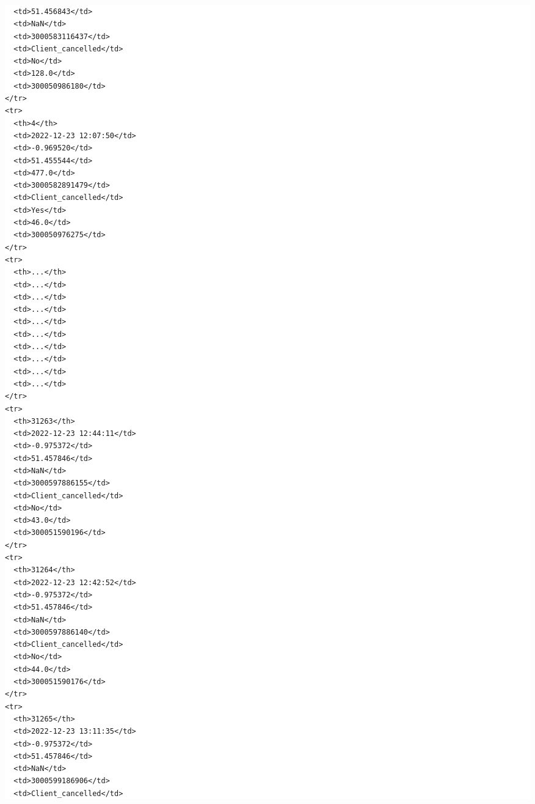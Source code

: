       <td>51.456843</td>
      <td>NaN</td>
      <td>3000583116437</td>
      <td>Client_cancelled</td>
      <td>No</td>
      <td>128.0</td>
      <td>300050986180</td>
    </tr>
    <tr>
      <th>4</th>
      <td>2022-12-23 12:07:50</td>
      <td>-0.969520</td>
      <td>51.455544</td>
      <td>477.0</td>
      <td>3000582891479</td>
      <td>Client_cancelled</td>
      <td>Yes</td>
      <td>46.0</td>
      <td>300050976275</td>
    </tr>
    <tr>
      <th>...</th>
      <td>...</td>
      <td>...</td>
      <td>...</td>
      <td>...</td>
      <td>...</td>
      <td>...</td>
      <td>...</td>
      <td>...</td>
      <td>...</td>
    </tr>
    <tr>
      <th>31263</th>
      <td>2022-12-23 12:44:11</td>
      <td>-0.975372</td>
      <td>51.457846</td>
      <td>NaN</td>
      <td>3000597886155</td>
      <td>Client_cancelled</td>
      <td>No</td>
      <td>43.0</td>
      <td>300051590196</td>
    </tr>
    <tr>
      <th>31264</th>
      <td>2022-12-23 12:42:52</td>
      <td>-0.975372</td>
      <td>51.457846</td>
      <td>NaN</td>
      <td>3000597886140</td>
      <td>Client_cancelled</td>
      <td>No</td>
      <td>44.0</td>
      <td>300051590176</td>
    </tr>
    <tr>
      <th>31265</th>
      <td>2022-12-23 13:11:35</td>
      <td>-0.975372</td>
      <td>51.457846</td>
      <td>NaN</td>
      <td>3000599186906</td>
      <td>Client_cancelled</td>
